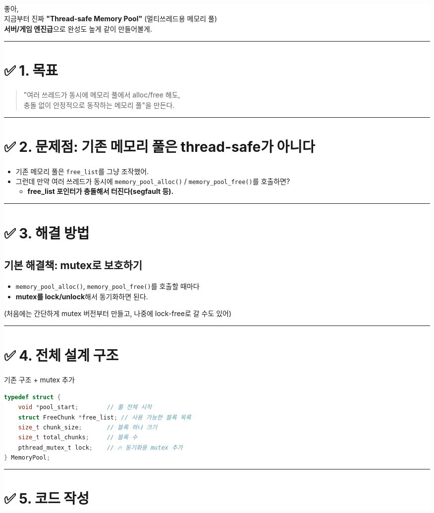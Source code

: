 
좋아,  
지금부터 진짜 **"Thread-safe Memory Pool"** (멀티쓰레드용 메모리 풀)  
**서버/게임 엔진급**으로 완성도 높게 같이 만들어볼게.

---

# ✅ 1. 목표

> "여러 쓰레드가 동시에 메모리 풀에서 alloc/free 해도,  
>  충돌 없이 안정적으로 동작하는 메모리 풀"을 만든다.

---

# ✅ 2. 문제점: 기존 메모리 풀은 thread-safe가 아니다

- 기존 메모리 풀은 `free_list`를 그냥 조작했어.
- 그런데 만약 여러 쓰레드가 동시에 `memory_pool_alloc()` / `memory_pool_free()`를 호출하면?
  - **free_list 포인터가 충돌해서 터진다(segfault 등).**

---

# ✅ 3. 해결 방법

## 기본 해결책: **mutex**로 보호하기

- `memory_pool_alloc()`, `memory_pool_free()`를 호출할 때마다
- **mutex를 lock/unlock**해서 동기화하면 된다.

(처음에는 간단하게 mutex 버전부터 만들고, 나중에 lock-free로 갈 수도 있어)

---

# ✅ 4. 전체 설계 구조

기존 구조 + mutex 추가

```c
typedef struct {
    void *pool_start;        // 풀 전체 시작
    struct FreeChunk *free_list; // 사용 가능한 블록 목록
    size_t chunk_size;       // 블록 하나 크기
    size_t total_chunks;     // 블록 수
    pthread_mutex_t lock;    // 🔥 동기화용 mutex 추가
} MemoryPool;
```

---

# ✅ 5. 코드 작성
